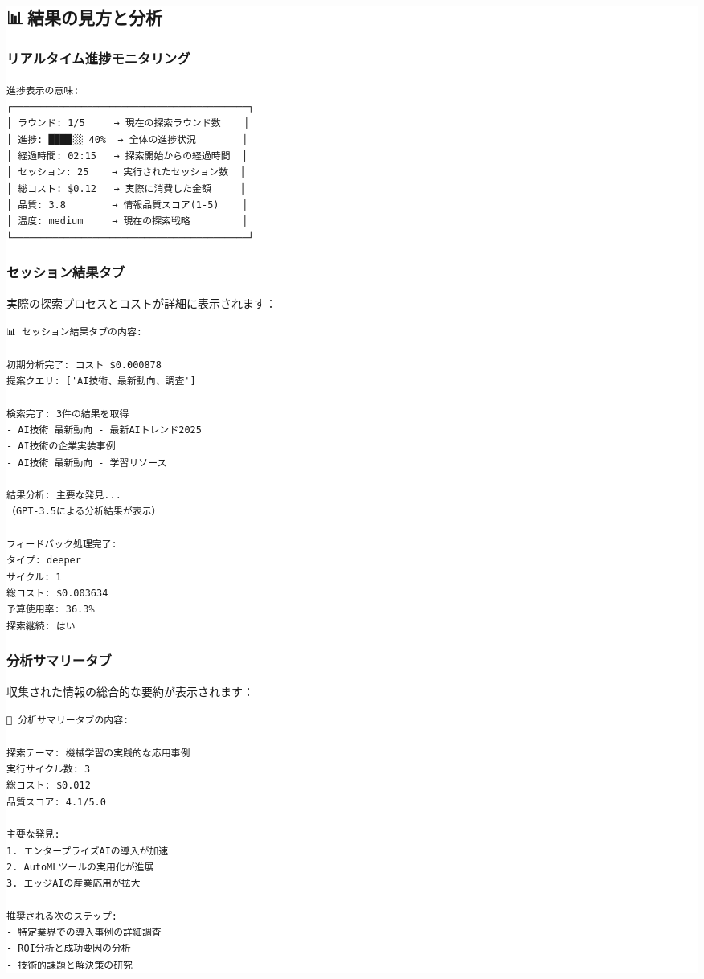 ## 📊 結果の見方と分析

### リアルタイム進捗モニタリング

```
進捗表示の意味:
┌─────────────────────────────────────────┐
│ ラウンド: 1/5     → 現在の探索ラウンド数    │
│ 進捗: ████░░ 40%  → 全体の進捗状況        │
│ 経過時間: 02:15   → 探索開始からの経過時間  │
│ セッション: 25    → 実行されたセッション数  │
│ 総コスト: $0.12   → 実際に消費した金額     │
│ 品質: 3.8        → 情報品質スコア(1-5)    │
│ 温度: medium     → 現在の探索戦略         │
└─────────────────────────────────────────┘
```

### セッション結果タブ

実際の探索プロセスとコストが詳細に表示されます：

```
📊 セッション結果タブの内容:

初期分析完了: コスト $0.000878
提案クエリ: ['AI技術、最新動向、調査']

検索完了: 3件の結果を取得
- AI技術 最新動向 - 最新AIトレンド2025
- AI技術の企業実装事例
- AI技術 最新動向 - 学習リソース

結果分析: 主要な発見...
（GPT-3.5による分析結果が表示）

フィードバック処理完了:
タイプ: deeper
サイクル: 1
総コスト: $0.003634
予算使用率: 36.3%
探索継続: はい
```

### 分析サマリータブ

収集された情報の総合的な要約が表示されます：

```
🎯 分析サマリータブの内容:

探索テーマ: 機械学習の実践的な応用事例
実行サイクル数: 3
総コスト: $0.012
品質スコア: 4.1/5.0

主要な発見:
1. エンタープライズAIの導入が加速
2. AutoMLツールの実用化が進展
3. エッジAIの産業応用が拡大

推奨される次のステップ:
- 特定業界での導入事例の詳細調査
- ROI分析と成功要因の分析
- 技術的課題と解決策の研究
```
